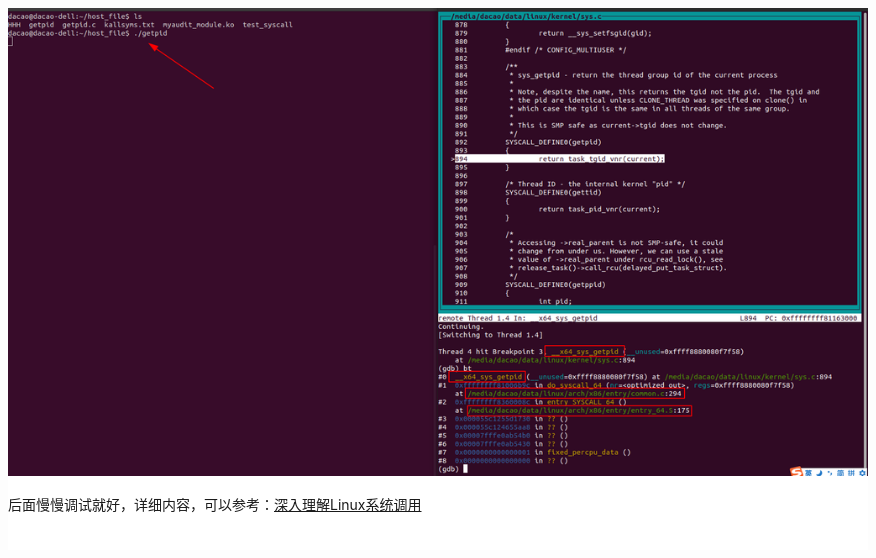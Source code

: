 ![gdb_syscall](./linux系统调用添加.assets/gdb_syscall.png) 

后面慢慢调试就好，详细内容，可以参考：[深入理解Linux系统调用](https://www.cnblogs.com/chengjin96/p/12936511.html)

<br>
